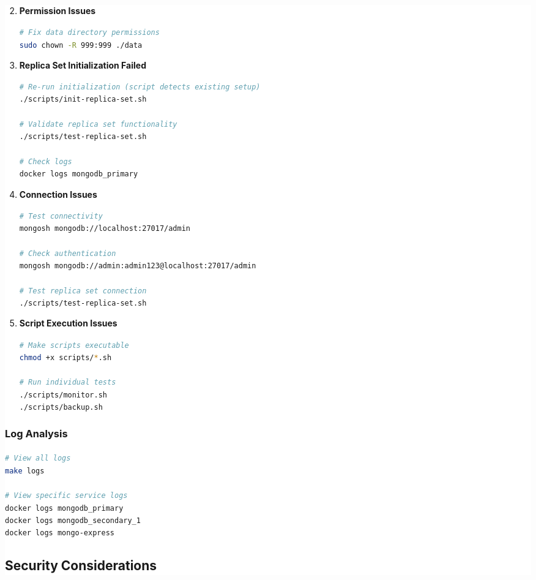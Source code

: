 2. **Permission Issues**
   ```bash
   # Fix data directory permissions
   sudo chown -R 999:999 ./data
   ```

3. **Replica Set Initialization Failed**
   ```bash
   # Re-run initialization (script detects existing setup)
   ./scripts/init-replica-set.sh
   
   # Validate replica set functionality
   ./scripts/test-replica-set.sh
   
   # Check logs
   docker logs mongodb_primary
   ```

4. **Connection Issues**
   ```bash
   # Test connectivity
   mongosh mongodb://localhost:27017/admin
   
   # Check authentication
   mongosh mongodb://admin:admin123@localhost:27017/admin
   
   # Test replica set connection
   ./scripts/test-replica-set.sh
   ```

5. **Script Execution Issues**
   ```bash
   # Make scripts executable
   chmod +x scripts/*.sh
   
   # Run individual tests
   ./scripts/monitor.sh
   ./scripts/backup.sh
   ```

### Log Analysis

```bash
# View all logs
make logs

# View specific service logs
docker logs mongodb_primary
docker logs mongodb_secondary_1
docker logs mongo-express
```

## Security Considerations
